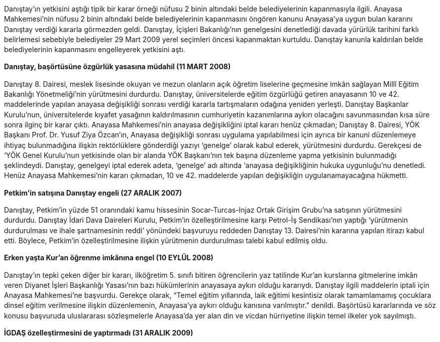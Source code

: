    </p>
   <p>
    Danıştay’ın yetkisini aştığı tipik bir karar örneği nüfusu 2 binin altındaki belde belediyelerinin kapanmasıyla ilgili. Anayasa Mahkemesi’nin nüfusu 2 binin altındaki belde belediyelerinin kapanmasını öngören kanunu Anayasa’ya uygun bulan kararını Danıştay verdiği kararla görmezden geldi. Danıştay, İçişleri Bakanlığı’nın genelgesini denetlediği davada yürürlük tarihini farklı belirlemesi sebebiyle belediyeler 29 Mart 2009 yerel seçimleri öncesi kapanmaktan kurtuldu. Danıştay kanunla kaldırılan belde belediyelerinin kapanmasını engelleyerek yetkisini aştı.
   </p>
   <p>
    <strong>
     Danıştay, başörtüsüne özgürlük yasasına müdahil (11 MART 2008)
    </strong>
   </p>
   <p>
    Danıştay 8. Dairesi, meslek lisesinde okuyan ve mezun olanların açık öğretim liselerine geçmesine imkân sağlayan Millî Eğitim Bakanlığı Yönetmeliği’nin yürütmesini durdurdu. Danıştay, üniversitelerde eğitim özgürlüğü getiren anayasanın 10 ve 42. maddelerinde yapılan anayasa değişikliği sonrası verdiği kararla tartışmaların odağına yeniden yerleşti. Danıştay Başkanlar Kurulu’nun, üniversitelerde kıyafet yasağının kaldırılmasının cumhuriyetin kazanımlarına aykırı olacağını savunmasından kısa süre sonra ilginç bir karar çıktı. Anayasa Mahkemesi’nin anayasa değişikliğini iptal kararı henüz çıkmadan; Danıştay 8. Dairesi, YÖK Başkanı Prof. Dr. Yusuf Ziya Özcan’ın, Anayasa değişikliği sonrası uygulama yapılabilmesi için ayrıca bir kanuni düzenlemeye ihtiyaç bulunmadığına ilişkin rektörlüklere gönderdiği yazıyı ‘genelge’ olarak kabul ederek, yürütmesini durdurdu. Gerekçesi de ‘YÖK Genel Kurulu’nun yetkisinde olan bir alanda YÖK Başkanı’nın tek başına düzenleme yapma yetkisinin bulunmadığı şeklindeydi. Danıştay, genelgeyi iptal ederek adeta, ‘genelge’ adı altında ‘anayasa değişikliğinin hukuka uygunluğu’nu denetledi. Henüz Anayasa Mahkemesi’nin kararı çıkmadan, 10 ve 42. maddelerde yapılan değişikliğin uygulanamayacağına hükmetti.
   </p>
   <p>
    <strong>
     Petkim’in satışına Danıştay engeli (27 ARALIK 2007)
    </strong>
   </p>
   <p>
    Danıştay, Petkim’in yüzde 51 oranındaki kamu hissesinin Socar-Turcas-Injaz Ortak Girişim Grubu’na satışının yürütmesini durdurdu. Danıştay İdari Dava Daireleri Kurulu, Petkim’in özelleştirilmesine karşı Petrol-İş Sendikası’nın yaptığı ‘yürütmenin durdurulması ve ihale şartnamesinin reddi’ yönündeki başvuruyu reddeden Danıştay 13. Dairesi’nin kararına yapılan itirazı kabul etti. Böylece, Petkim’in özelleştirilmesine ilişkin yürütmenin durdurulması talebi kabul edilmiş oldu.
   </p>
   <p>
    <strong>
     Erken yaşta Kur’an öğrenme imkânına engel (10 EYLÜL 2008)
    </strong>
   </p>
   <p>
    Danıştay’ın tepki çeken diğer bir kararı, ilköğretim 5. sınıfı bitiren öğrencilerin yaz tatilinde Kur’an kurslarına gitmelerine imkân veren Diyanet İşleri Başkanlığı Yasası’nın bazı hükümlerinin anayasaya aykırı olduğu kararıydı. Danıştay ilgili maddelerin iptali için Anayasa Mahkemesi’ne başvurdu. Gerekçe olarak, “Temel eğitim yıllarında, laik eğitimi kesintisiz olarak tamamlamamış çocuklara dinsel eğitim verilmesine ilişkin düzenlemenin, Anayasa’ya aykırı olduğu kanısına varılmıştır.” denildi. Başörtüsü kararlarında ve söz konusu başvuruda uluslararası sözleşmelerle Anayasa’da yer alan din ve vicdan hürriyetine ilişkin temel ilkeler yok sayılmıştı.
   </p>
   <p>
    <strong>
     İGDAŞ özelleştirmesini de yaptırmadı (31 ARALIK 2009)
    </strong>
   </p>
   <p>